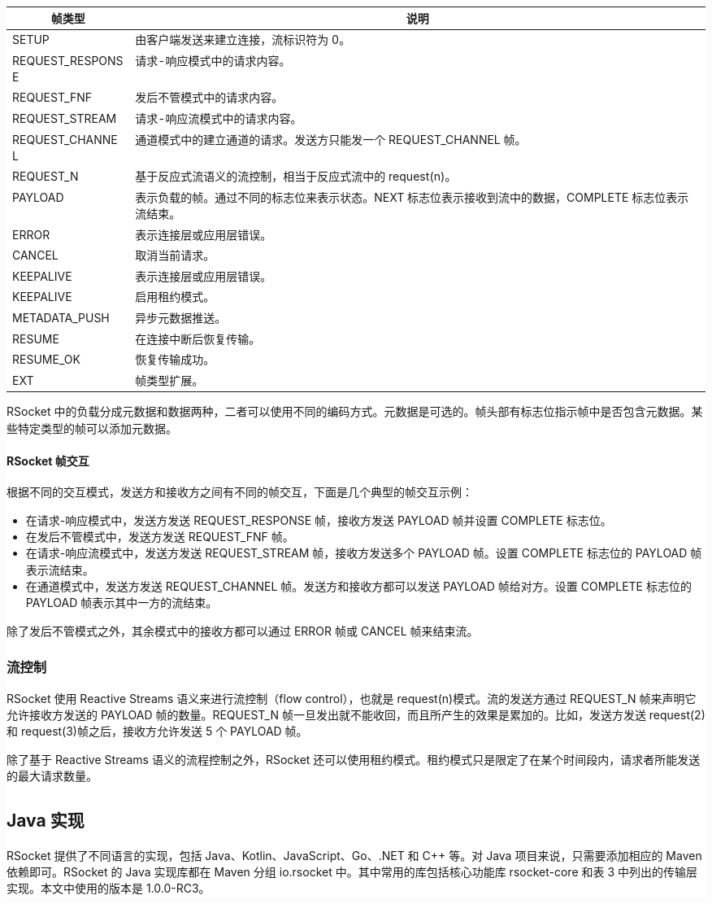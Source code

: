 | **帧类型** | **说明** |
| --- | --- |
| SETUP | 由客户端发送来建立连接，流标识符为 0。 |
| REQUEST_RESPONSE | 请求-响应模式中的请求内容。 |
| REQUEST_FNF | 发后不管模式中的请求内容。 |
| REQUEST_STREAM | 请求-响应流模式中的请求内容。 |
| REQUEST_CHANNEL | 通道模式中的建立通道的请求。发送方只能发一个 REQUEST_CHANNEL 帧。 |
| REQUEST_N | 基于反应式流语义的流控制，相当于反应式流中的 request(n)。 |
| PAYLOAD | 表示负载的帧。通过不同的标志位来表示状态。NEXT 标志位表示接收到流中的数据，COMPLETE 标志位表示流结束。 |
| ERROR | 表示连接层或应用层错误。 |
| CANCEL | 取消当前请求。 |
| KEEPALIVE | 表示连接层或应用层错误。 |
| KEEPALIVE | 启用租约模式。 |
| METADATA_PUSH | 异步元数据推送。 |
| RESUME | 在连接中断后恢复传输。 |
| RESUME_OK | 恢复传输成功。 |
| EXT | 帧类型扩展。 |

RSocket 中的负载分成元数据和数据两种，二者可以使用不同的编码方式。元数据是可选的。帧头部有标志位指示帧中是否包含元数据。某些特定类型的帧可以添加元数据。

#### RSocket 帧交互

根据不同的交互模式，发送方和接收方之间有不同的帧交互，下面是几个典型的帧交互示例：

*   在请求-响应模式中，发送方发送 REQUEST_RESPONSE 帧，接收方发送 PAYLOAD 帧并设置 COMPLETE 标志位。
*   在发后不管模式中，发送方发送 REQUEST_FNF 帧。
*   在请求-响应流模式中，发送方发送 REQUEST_STREAM 帧，接收方发送多个 PAYLOAD 帧。设置 COMPLETE 标志位的 PAYLOAD 帧表示流结束。
*   在通道模式中，发送方发送 REQUEST_CHANNEL 帧。发送方和接收方都可以发送 PAYLOAD 帧给对方。设置 COMPLETE 标志位的 PAYLOAD 帧表示其中一方的流结束。

除了发后不管模式之外，其余模式中的接收方都可以通过 ERROR 帧或 CANCEL 帧来结束流。

### 流控制

RSocket 使用 Reactive Streams 语义来进行流控制（flow control），也就是 request(n)模式。流的发送方通过 REQUEST_N 帧来声明它允许接收方发送的 PAYLOAD 帧的数量。REQUEST_N 帧一旦发出就不能收回，而且所产生的效果是累加的。比如，发送方发送 request(2)和 request(3)帧之后，接收方允许发送 5 个 PAYLOAD 帧。

除了基于 Reactive Streams 语义的流程控制之外，RSocket 还可以使用租约模式。租约模式只是限定了在某个时间段内，请求者所能发送的最大请求数量。

## Java 实现

RSocket 提供了不同语言的实现，包括 Java、Kotlin、JavaScript、Go、.NET 和 C++ 等。对 Java 项目来说，只需要添加相应的 Maven 依赖即可。RSocket 的 Java 实现库都在 Maven 分组 io.rsocket 中。其中常用的库包括核心功能库 rsocket-core 和表 3 中列出的传输层实现。本文中使用的版本是 1.0.0-RC3。
